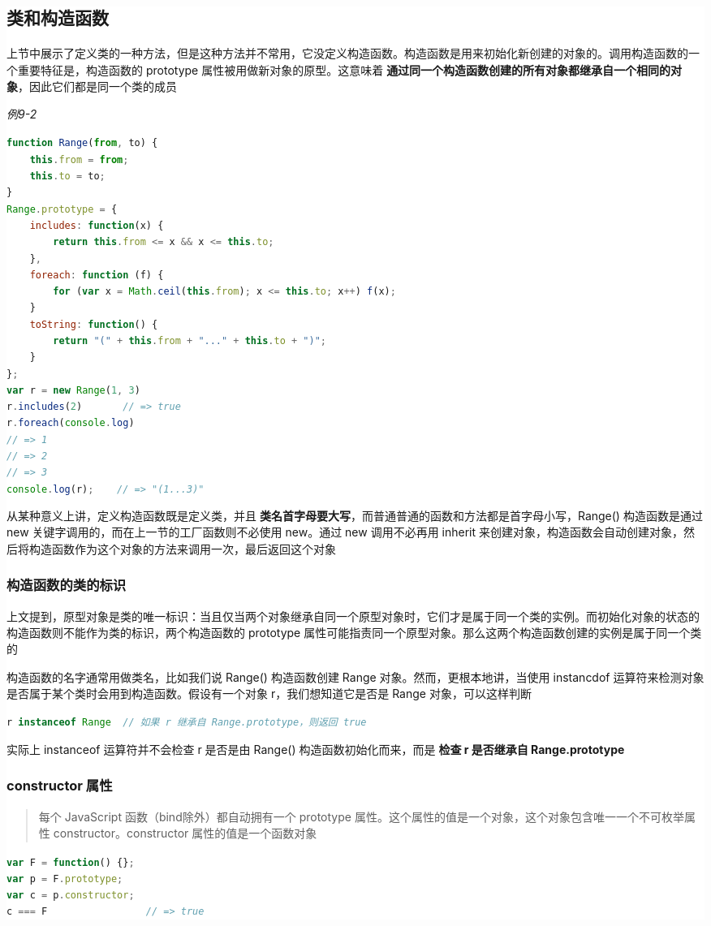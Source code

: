## 类和构造函数

上节中展示了定义类的一种方法，但是这种方法并不常用，它没定义构造函数。构造函数是用来初始化新创建的对象的。调用构造函数的一个重要特征是，构造函数的 prototype 属性被用做新对象的原型。这意味着 **通过同一个构造函数创建的所有对象都继承自一个相同的对象**，因此它们都是同一个类的成员

_例9-2_

```javascript
function Range(from, to) {
    this.from = from;
    this.to = to;
}
Range.prototype = {
    includes: function(x) {
        return this.from <= x && x <= this.to;
    },
    foreach: function (f) {
        for (var x = Math.ceil(this.from); x <= this.to; x++) f(x);
    }
    toString: function() {
        return "(" + this.from + "..." + this.to + ")";
    }
};
var r = new Range(1, 3)
r.includes(2)       // => true
r.foreach(console.log)
// => 1
// => 2
// => 3
console.log(r);    // => "(1...3)"
```

从某种意义上讲，定义构造函数既是定义类，并且 **类名首字母要大写**，而普通普通的函数和方法都是首字母小写，Range() 构造函数是通过 new 关键字调用的，而在上一节的工厂函数则不必使用 new。通过 new 调用不必再用  inherit 来创建对象，构造函数会自动创建对象，然后将构造函数作为这个对象的方法来调用一次，最后返回这个对象

### 构造函数的类的标识

上文提到，原型对象是类的唯一标识：当且仅当两个对象继承自同一个原型对象时，它们才是属于同一个类的实例。而初始化对象的状态的构造函数则不能作为类的标识，两个构造函数的 prototype 属性可能指责同一个原型对象。那么这两个构造函数创建的实例是属于同一个类的

构造函数的名字通常用做类名，比如我们说 Range() 构造函数创建 Range 对象。然而，更根本地讲，当使用 instancdof 运算符来检测对象是否属于某个类时会用到构造函数。假设有一个对象 r，我们想知道它是否是 Range 对象，可以这样判断

```javascript
r instanceof Range  // 如果 r 继承自 Range.prototype，则返回 true
```

实际上 instanceof 运算符并不会检查 r 是否是由 Range() 构造函数初始化而来，而是 **检查 r 是否继承自 Range.prototype**

### constructor 属性

> 每个 JavaScript 函数（bind除外）都自动拥有一个 prototype 属性。这个属性的值是一个对象，这个对象包含唯一一个不可枚举属性 constructor。constructor 属性的值是一个函数对象

```javascript
var F = function() {};
var p = F.prototype;
var c = p.constructor;
c === F                 // => true
```
